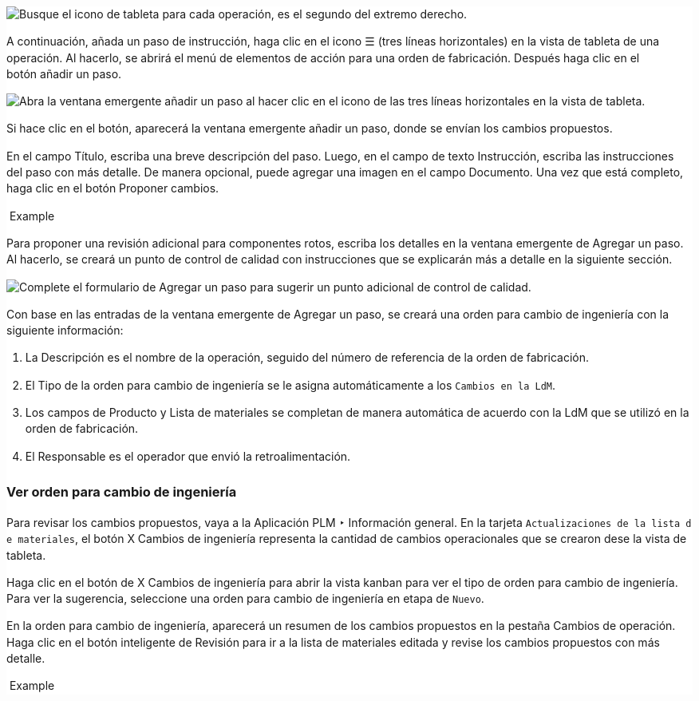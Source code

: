 ![Busque el icono de tableta para cada operación, es el segundo del extremo derecho.](https://www.odoo.com/documentation/17.0/es/_images/tablet-icon.png)

A continuación, añada un paso de instrucción, haga clic en el icono ☰ (tres líneas horizontales) en la vista de tableta de una operación. Al hacerlo, se abrirá el menú de elementos de acción para una orden de fabricación. Después haga clic en el botón añadir un paso.

![Abra la ventana emergente *añadir un paso* al hacer clic en el icono de las tres líneas horizontales en la vista de tableta.](https://www.odoo.com/documentation/17.0/es/_images/additional-options-menu.png)

Si hace clic en el botón, aparecerá la ventana emergente añadir un paso, donde se envían los cambios propuestos.

En el campo Título, escriba una breve descripción del paso. Luego, en el campo de texto Instrucción, escriba las instrucciones del paso con más detalle. De manera opcional, puede agregar una imagen en el campo Documento. Una vez que está completo, haga clic en el botón Proponer cambios.

 Example

Para proponer una revisión adicional para componentes rotos, escriba los detalles en la ventana emergente de Agregar un paso. Al hacerlo, se creará un punto de control de calidad con instrucciones que se explicarán más a detalle en la siguiente sección.

![Complete el formulario de *Agregar un paso* para sugerir un punto adicional de control de calidad.](https://www.odoo.com/documentation/17.0/es/_images/add-a-step.png)

Con base en las entradas de la ventana emergente de Agregar un paso, se creará una orden para cambio de ingeniería con la siguiente información:

1. La Descripción es el nombre de la operación, seguido del número de referencia de la orden de fabricación.
    
2. El Tipo de la orden para cambio de ingeniería se le asigna automáticamente a los `Cambios en la LdM`.
    
3. Los campos de Producto y Lista de materiales se completan de manera automática de acuerdo con la LdM que se utilizó en la orden de fabricación.
    
4. El Responsable es el operador que envió la retroalimentación.
    

### Ver orden para cambio de ingeniería[](https://www.odoo.com/documentation/17.0/es/applications/inventory_and_mrp/plm/manage_changes/engineering_change_orders.html#view-eco "Enlazar permanentemente con este título")

Para revisar los cambios propuestos, vaya a la Aplicación PLM ‣ Información general. En la tarjeta `Actualizaciones de la lista de materiales`, el botón X Cambios de ingeniería representa la cantidad de cambios operacionales que se crearon dese la vista de tableta.

Haga clic en el botón de X Cambios de ingeniería para abrir la vista kanban para ver el tipo de orden para cambio de ingeniería. Para ver la sugerencia, seleccione una orden para cambio de ingeniería en etapa de `Nuevo`.

En la orden para cambio de ingeniería, aparecerá un resumen de los cambios propuestos en la pestaña Cambios de operación. Haga clic en el botón inteligente de Revisión para ir a la lista de materiales editada y revise los cambios propuestos con más detalle.

 Example
